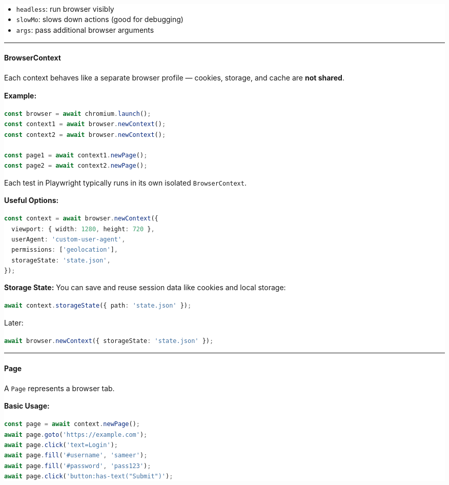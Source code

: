 * `headless`: run browser visibly
* `slowMo`: slows down actions (good for debugging)
* `args`: pass additional browser arguments

---

#### **BrowserContext**

Each context behaves like a separate browser profile — cookies, storage, and cache are **not shared**.

**Example:**

```typescript
const browser = await chromium.launch();
const context1 = await browser.newContext();
const context2 = await browser.newContext();

const page1 = await context1.newPage();
const page2 = await context2.newPage();
```

Each test in Playwright typically runs in its own isolated `BrowserContext`.

**Useful Options:**

```typescript
const context = await browser.newContext({
  viewport: { width: 1280, height: 720 },
  userAgent: 'custom-user-agent',
  permissions: ['geolocation'],
  storageState: 'state.json',
});
```

**Storage State:**
You can save and reuse session data like cookies and local storage:

```typescript
await context.storageState({ path: 'state.json' });
```

Later:

```typescript
await browser.newContext({ storageState: 'state.json' });
```

---

#### **Page**

A `Page` represents a browser tab.

**Basic Usage:**

```typescript
const page = await context.newPage();
await page.goto('https://example.com');
await page.click('text=Login');
await page.fill('#username', 'sameer');
await page.fill('#password', 'pass123');
await page.click('button:has-text("Submit")');
```
